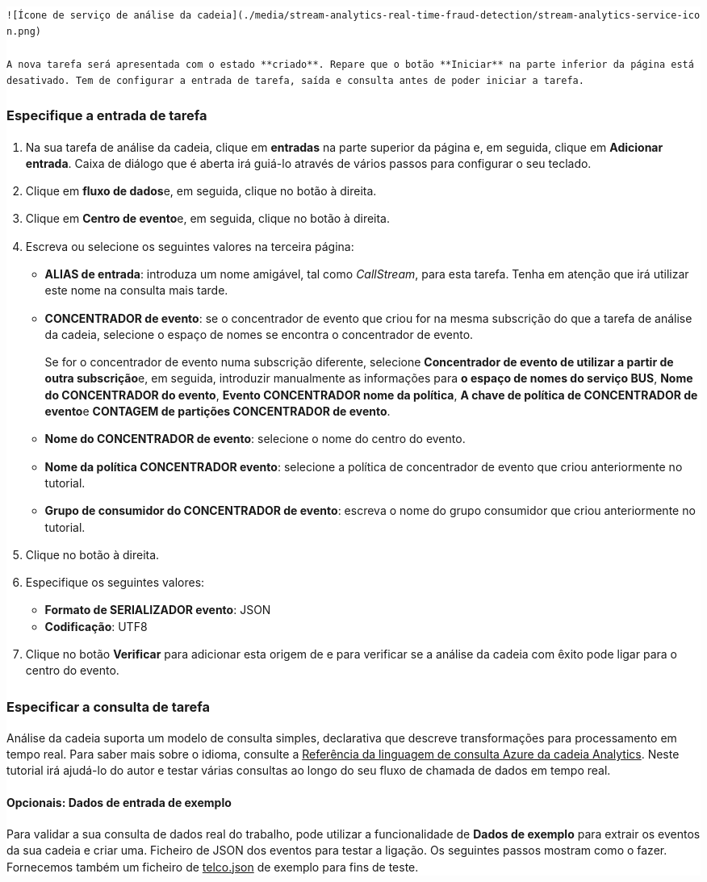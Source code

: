     ![Ícone de serviço de análise da cadeia](./media/stream-analytics-real-time-fraud-detection/stream-analytics-service-icon.png)

    A nova tarefa será apresentada com o estado **criado**. Repare que o botão **Iniciar** na parte inferior da página está desativado. Tem de configurar a entrada de tarefa, saída e consulta antes de poder iniciar a tarefa.

### <a name="specify-job-input"></a>Especifique a entrada de tarefa
1.  Na sua tarefa de análise da cadeia, clique em **entradas** na parte superior da página e, em seguida, clique em **Adicionar entrada**. Caixa de diálogo que é aberta irá guiá-lo através de vários passos para configurar o seu teclado.
2.  Clique em **fluxo de dados**e, em seguida, clique no botão à direita.
3.  Clique em **Centro de evento**e, em seguida, clique no botão à direita.
4.  Escreva ou selecione os seguintes valores na terceira página:

    * **ALIAS de entrada**: introduza um nome amigável, tal como *CallStream*, para esta tarefa. Tenha em atenção que irá utilizar este nome na consulta mais tarde.

    * **CONCENTRADOR de evento**: se o concentrador de evento que criou for na mesma subscrição do que a tarefa de análise da cadeia, selecione o espaço de nomes se encontra o concentrador de evento.

        Se for o concentrador de evento numa subscrição diferente, selecione **Concentrador de evento de utilizar a partir de outra subscrição**e, em seguida, introduzir manualmente as informações para **o espaço de nomes do serviço BUS**, **Nome do CONCENTRADOR do evento**, **Evento CONCENTRADOR nome da política**, **A chave de política de CONCENTRADOR de evento**e **CONTAGEM de partições CONCENTRADOR de evento**.

    * **Nome do CONCENTRADOR de evento**: selecione o nome do centro do evento.

    * **Nome da política CONCENTRADOR evento**: selecione a política de concentrador de evento que criou anteriormente no tutorial.

    * **Grupo de consumidor do CONCENTRADOR de evento**: escreva o nome do grupo consumidor que criou anteriormente no tutorial.

5.  Clique no botão à direita.
6.  Especifique os seguintes valores:

    * **Formato de SERIALIZADOR evento**: JSON
    * **Codificação**: UTF8
7.  Clique no botão **Verificar** para adicionar esta origem de e para verificar se a análise da cadeia com êxito pode ligar para o centro do evento.

### <a name="specify-job-query"></a>Especificar a consulta de tarefa

Análise da cadeia suporta um modelo de consulta simples, declarativa que descreve transformações para processamento em tempo real. Para saber mais sobre o idioma, consulte a [Referência da linguagem de consulta Azure da cadeia Analytics](https://msdn.microsoft.com/library/dn834998.aspx). Neste tutorial irá ajudá-lo do autor e testar várias consultas ao longo do seu fluxo de chamada de dados em tempo real.

#### <a name="optional-sample-input-data"></a>Opcionais: Dados de entrada de exemplo
Para validar a sua consulta de dados real do trabalho, pode utilizar a funcionalidade de **Dados de exemplo** para extrair os eventos da sua cadeia e criar uma. Ficheiro de JSON dos eventos para testar a ligação.  Os seguintes passos mostram como o fazer. Fornecemos também um ficheiro de [telco.json](https://github.com/Azure/azure-stream-analytics/blob/master/Sample%20Data/telco.json) de exemplo para fins de teste.
